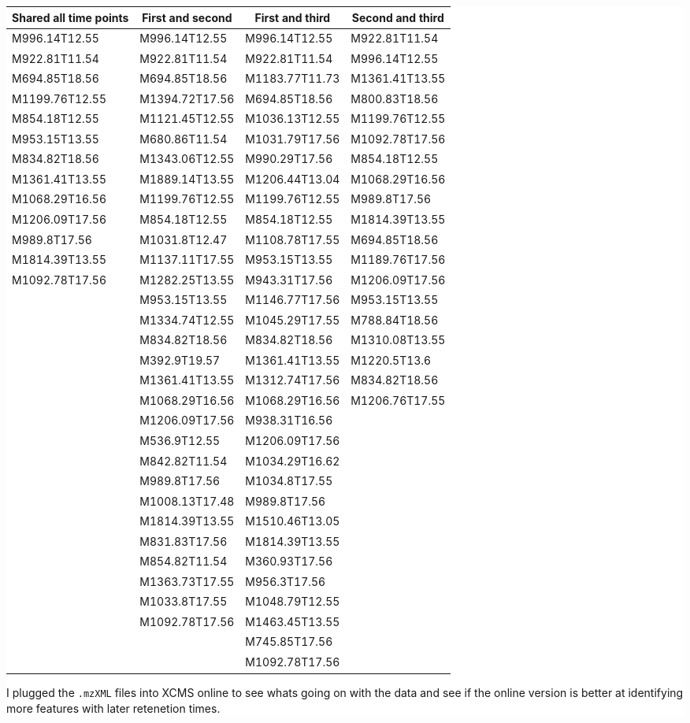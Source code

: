 | **Shared all time points** | **First and second** | **First and third** | **Second and third** |
|---|---|---|---|
| M996.14T12.55 | M996.14T12.55 | M996.14T12.55 | M922.81T11.54 |
| M922.81T11.54 | M922.81T11.54 | M922.81T11.54 | M996.14T12.55 |
| M694.85T18.56 | M694.85T18.56 | M1183.77T11.73 | M1361.41T13.55 |
| M1199.76T12.55 | M1394.72T17.56 | M694.85T18.56 | M800.83T18.56 |
| M854.18T12.55 | M1121.45T12.55 | M1036.13T12.55 | M1199.76T12.55 |
| M953.15T13.55 | M680.86T11.54 | M1031.79T17.56 | M1092.78T17.56 |
| M834.82T18.56 | M1343.06T12.55 | M990.29T17.56 | M854.18T12.55 |
| M1361.41T13.55 | M1889.14T13.55 | M1206.44T13.04 | M1068.29T16.56 |
| M1068.29T16.56 | M1199.76T12.55 | M1199.76T12.55 | M989.8T17.56 |
| M1206.09T17.56 | M854.18T12.55 | M854.18T12.55 | M1814.39T13.55 |
| M989.8T17.56 | M1031.8T12.47 | M1108.78T17.55 | M694.85T18.56 |
| M1814.39T13.55 | M1137.11T17.55 | M953.15T13.55 | M1189.76T17.56 |
| M1092.78T17.56 | M1282.25T13.55 | M943.31T17.56 | M1206.09T17.56 |
|  | M953.15T13.55 | M1146.77T17.56 | M953.15T13.55 |
|  | M1334.74T12.55 | M1045.29T17.55 | M788.84T18.56 |
|  | M834.82T18.56 | M834.82T18.56 | M1310.08T13.55 |
|  | M392.9T19.57 | M1361.41T13.55 | M1220.5T13.6 |
|  | M1361.41T13.55 | M1312.74T17.56 | M834.82T18.56 |
|  | M1068.29T16.56 | M1068.29T16.56 | M1206.76T17.55 |
|  | M1206.09T17.56 | M938.31T16.56 |  |
|  | M536.9T12.55 | M1206.09T17.56 |  |
|  | M842.82T11.54 | M1034.29T16.62 |  |
|  | M989.8T17.56 | M1034.8T17.55 |  |
|  | M1008.13T17.48 | M989.8T17.56 |  |
|  | M1814.39T13.55 | M1510.46T13.05 |  |
|  | M831.83T17.56 | M1814.39T13.55 |  |
|  | M854.82T11.54 | M360.93T17.56 |  |
|  | M1363.73T17.55 | M956.3T17.56 |  |
|  | M1033.8T17.55 | M1048.79T12.55 |  |
|  | M1092.78T17.56 | M1463.45T13.55 |  |
|  |  | M745.85T17.56 |  |
|  |  | M1092.78T17.56 |  |

I plugged the `.mzXML` files into XCMS online to see whats going on with the data and see if the online version is better at identifying more features with later retenetion times. 